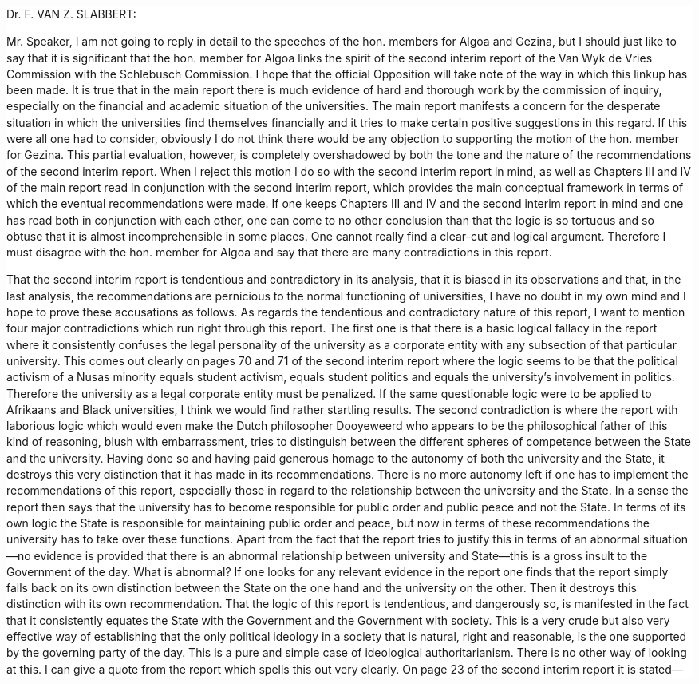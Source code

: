 </speech>

<speech by="#slabbert">

<from>Dr. <person refersTo="hansard_za">F. VAN Z. SLABBERT</person>:</from>

<p>Mr. Speaker, I am not going to reply in detail to the speeches of the hon. members for Algoa and Gezina, but I should just like to say that it is significant that the hon. member for Algoa links the spirit of the second interim report of the Van Wyk de Vries Commission with the Schlebusch Commission. I hope that the official Opposition will take note of the way in which this linkup has been made. It is true that in the main report there is much evidence of hard and thorough work by the commission of inquiry, especially on the financial and academic situation of the universities. The main report manifests a concern for the desperate situation in which the universities find themselves financially and it tries to make certain positive suggestions in this regard. If this were all one had to consider, obviously I do not think there would be any objection to supporting the motion of the hon. member for Gezina. This partial evaluation, however, is completely overshadowed by both the tone and the nature of the recommendations of the second interim report. When I reject this motion I do so with the second interim report in mind, as well as Chapters III and IV of the main report read in conjunction with the second interim report, which provides the main conceptual framework in terms of which the eventual recommendations were made. If one keeps Chapters III and IV and the second interim report in mind and one has read both in conjunction with each other, one can come to no other conclusion than that the logic is so tortuous and so obtuse that it is almost incomprehensible in some places. One cannot really find a clear-cut and logical argument. Therefore I must disagree with the hon. member for Algoa and say that there are many contradictions in this report.</p>

<p>That the second interim report is tendentious and contradictory in its analysis, that it is biased in its observations and that, in the last analysis, the recommendations are pernicious to the normal functioning of universities, I have no doubt in my own mind and I hope to prove these accusations as follows. As regards the tendentious and contradictory nature of this report, I want to mention four major contradictions which run right through this report. The first one is that there is a basic logical fallacy in the report where it consistently confuses the legal personality of the university as a corporate entity with any subsection of that particular university. This comes out clearly on pages 70 and 71 of the second interim report where the logic seems to be that the political activism of a Nusas minority equals student activism, equals student politics and equals the university&#x2019;s involvement in politics. Therefore the university as a legal corporate entity must be penalized. If the same questionable logic were to be applied to Afrikaans and Black universities, I think we would find rather startling results. The second contradiction is where the report with laborious logic which would even make the Dutch philosopher Dooyeweerd who appears to be the philosophical father of this kind of reasoning, blush with embarrassment, tries to distinguish between the different spheres of competence between the State and the university. Having done so and having paid generous homage to the autonomy of both the university and the State, it destroys this very distinction that it has made in its recommendations. There is no more autonomy left if one has to implement the recommendations of this report, especially those in regard to the relationship between the university and the State. In a sense the report then says that the university has to become responsible for public order and public peace and not the State. In terms of its own logic the State is responsible for maintaining public order and peace, but now in terms of these recommendations the university has to take over these functions. Apart from the fact that the report tries to justify this in terms of an abnormal situation&#x2014;no evidence is provided that there is an abnormal relationship between university and State&#x2014;this is a gross insult to the Government of the day. What is abnormal? If one looks for any relevant evidence in the report one finds that the report simply falls back on its own distinction between the State on the one hand and the university on the other. Then it destroys this distinction with its own recommendation. That the logic of this report is tendentious, and dangerously so, is manifested in the fact that it consistently equates the State with the Government and the Government with society. This is a very crude but also very effective way of establishing that the only political ideology in a society that is natural, right and reasonable, <span class="col_2123-2124" refersTo="page_1077"/>is the one supported by the governing party of the day. This is a pure and simple case of ideological authoritarianism. There is no other way of looking at this. I can give a quote from the report which spells this out very clearly. On page 23 of the second interim report it is stated&#x2014;</p>
